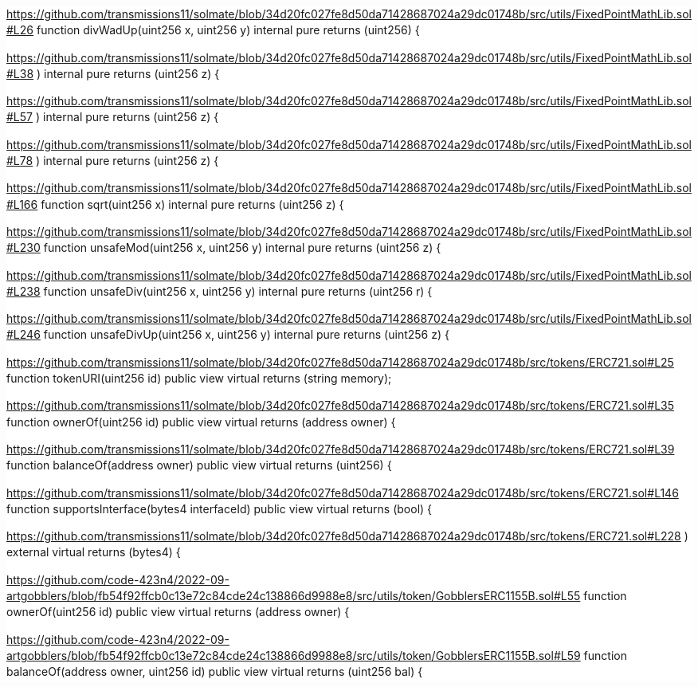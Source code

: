 https://github.com/transmissions11/solmate/blob/34d20fc027fe8d50da71428687024a29dc01748b/src/utils/FixedPointMathLib.sol#L26
    function divWadUp(uint256 x, uint256 y) internal pure returns (uint256) {

https://github.com/transmissions11/solmate/blob/34d20fc027fe8d50da71428687024a29dc01748b/src/utils/FixedPointMathLib.sol#L38
    ) internal pure returns (uint256 z) {

https://github.com/transmissions11/solmate/blob/34d20fc027fe8d50da71428687024a29dc01748b/src/utils/FixedPointMathLib.sol#L57
    ) internal pure returns (uint256 z) {

https://github.com/transmissions11/solmate/blob/34d20fc027fe8d50da71428687024a29dc01748b/src/utils/FixedPointMathLib.sol#L78
    ) internal pure returns (uint256 z) {

https://github.com/transmissions11/solmate/blob/34d20fc027fe8d50da71428687024a29dc01748b/src/utils/FixedPointMathLib.sol#L166
    function sqrt(uint256 x) internal pure returns (uint256 z) {

https://github.com/transmissions11/solmate/blob/34d20fc027fe8d50da71428687024a29dc01748b/src/utils/FixedPointMathLib.sol#L230
    function unsafeMod(uint256 x, uint256 y) internal pure returns (uint256 z) {

https://github.com/transmissions11/solmate/blob/34d20fc027fe8d50da71428687024a29dc01748b/src/utils/FixedPointMathLib.sol#L238
    function unsafeDiv(uint256 x, uint256 y) internal pure returns (uint256 r) {

https://github.com/transmissions11/solmate/blob/34d20fc027fe8d50da71428687024a29dc01748b/src/utils/FixedPointMathLib.sol#L246
    function unsafeDivUp(uint256 x, uint256 y) internal pure returns (uint256 z) {

https://github.com/transmissions11/solmate/blob/34d20fc027fe8d50da71428687024a29dc01748b/src/tokens/ERC721.sol#L25
    function tokenURI(uint256 id) public view virtual returns (string memory);

https://github.com/transmissions11/solmate/blob/34d20fc027fe8d50da71428687024a29dc01748b/src/tokens/ERC721.sol#L35
    function ownerOf(uint256 id) public view virtual returns (address owner) {

https://github.com/transmissions11/solmate/blob/34d20fc027fe8d50da71428687024a29dc01748b/src/tokens/ERC721.sol#L39
    function balanceOf(address owner) public view virtual returns (uint256) {

https://github.com/transmissions11/solmate/blob/34d20fc027fe8d50da71428687024a29dc01748b/src/tokens/ERC721.sol#L146
    function supportsInterface(bytes4 interfaceId) public view virtual returns (bool) {

https://github.com/transmissions11/solmate/blob/34d20fc027fe8d50da71428687024a29dc01748b/src/tokens/ERC721.sol#L228
    ) external virtual returns (bytes4) {

https://github.com/code-423n4/2022-09-artgobblers/blob/fb54f92ffcb0c13e72c84cde24c138866d9988e8/src/utils/token/GobblersERC1155B.sol#L55
    function ownerOf(uint256 id) public view virtual returns (address owner) {

https://github.com/code-423n4/2022-09-artgobblers/blob/fb54f92ffcb0c13e72c84cde24c138866d9988e8/src/utils/token/GobblersERC1155B.sol#L59
    function balanceOf(address owner, uint256 id) public view virtual returns (uint256 bal) {
